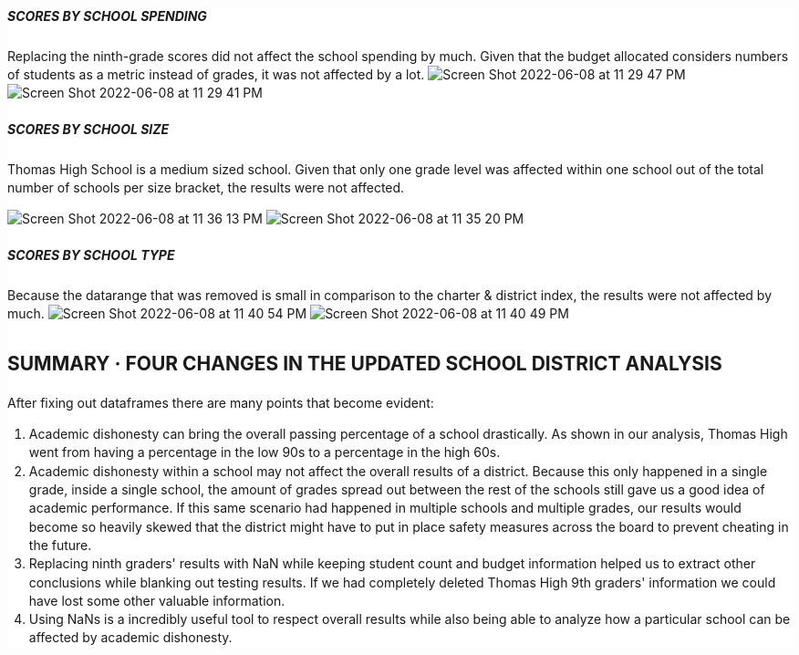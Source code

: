 ##### SCORES BY SCHOOL SPENDING
Replacing the ninth-grade scores did not affect the school spending by much. Given that the budget allocated considers numbers of students as a metric instead of grades, it was not affected by a lot.
<img width="1002" alt="Screen Shot 2022-06-08 at 11 29 47 PM" src="https://user-images.githubusercontent.com/105120795/172764496-d85cfa6a-8e39-4d52-a311-31069d6772ea.png">
<img width="1017" alt="Screen Shot 2022-06-08 at 11 29 41 PM" src="https://user-images.githubusercontent.com/105120795/172764500-5ead3197-4739-4d9a-a521-2fd01963f3dd.png">


##### SCORES BY SCHOOL SIZE
Thomas High School is a medium sized school. Given that only one grade level was affected within one school out of the total number of schools per size bracket, the results were not affected.

<img width="772" alt="Screen Shot 2022-06-08 at 11 36 13 PM" src="https://user-images.githubusercontent.com/105120795/172765080-b268039f-4255-47fc-b82f-1721d21df877.png">
<img width="773" alt="Screen Shot 2022-06-08 at 11 35 20 PM" src="https://user-images.githubusercontent.com/105120795/172765092-c32c4c42-f19a-4fb1-a029-3d31077d69b6.png">



##### SCORES BY SCHOOL TYPE
Because the datarange that was removed is small in comparison to the charter & district index, the results were not affected by much.
<img width="724" alt="Screen Shot 2022-06-08 at 11 40 54 PM" src="https://user-images.githubusercontent.com/105120795/172765657-8957ff8e-3c43-4a2a-8cfb-6b4269b03c2a.png">
<img width="718" alt="Screen Shot 2022-06-08 at 11 40 49 PM" src="https://user-images.githubusercontent.com/105120795/172765680-7fcbb96e-5b57-4ae4-aaff-ccfa993e0a63.png">

## SUMMARY · FOUR CHANGES IN THE UPDATED SCHOOL DISTRICT ANALYSIS
After fixing out dataframes there are many points that become evident:
1. Academic dishonesty can bring the overall passing percentage of a school drastically. As shown in our analysis, Thomas High went from having a percentage in the low 90s to a percentage in the high 60s.
2. Academic dishonesty within a school may not affect the overall results of a district. Because this only happened in a single grade, inside a single school, the amount of grades spread out between the rest of the schools still gave us a good idea of academic performance. If this same scenario had happened in multiple schools and multiple grades, our results would become so heavily skewed that the district might have to put in place safety measures across the board to prevent cheating in the future.
3. Replacing ninth graders' results with NaN while keeping student count and budget information helped us to extract other conclusions while blanking out testing results. If we had completely deleted Thomas High 9th graders' information we could have lost some other valuable information.
4. Using NaNs is a incredibly useful tool to respect overall results while also being able to analyze how a particular school can be affected by academic dishonesty.
